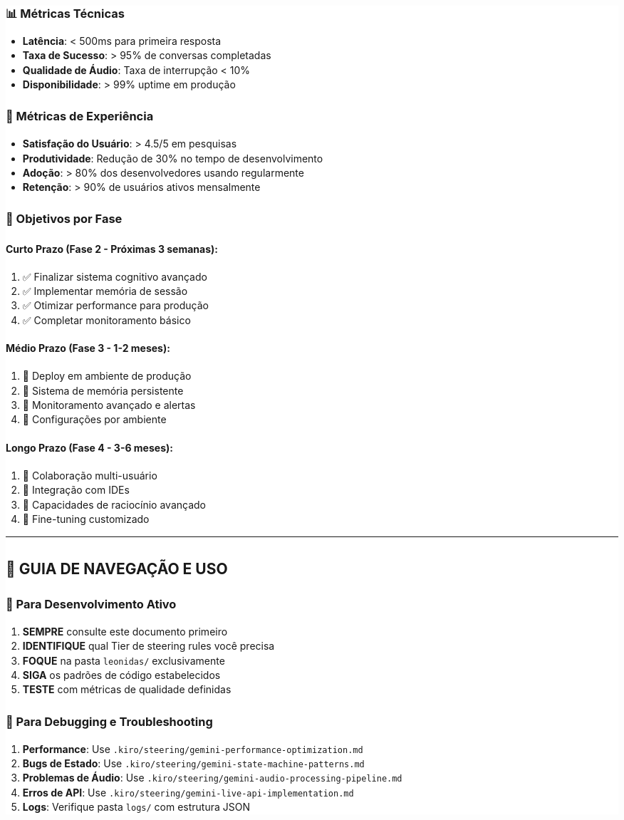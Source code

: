 ### **📊 Métricas Técnicas**
- **Latência**: < 500ms para primeira resposta
- **Taxa de Sucesso**: > 95% de conversas completadas
- **Qualidade de Áudio**: Taxa de interrupção < 10%
- **Disponibilidade**: > 99% uptime em produção

### **👥 Métricas de Experiência**
- **Satisfação do Usuário**: > 4.5/5 em pesquisas
- **Produtividade**: Redução de 30% no tempo de desenvolvimento
- **Adoção**: > 80% dos desenvolvedores usando regularmente
- **Retenção**: > 90% de usuários ativos mensalmente

### **🎯 Objetivos por Fase**

#### **Curto Prazo (Fase 2 - Próximas 3 semanas):**
1. ✅ Finalizar sistema cognitivo avançado
2. ✅ Implementar memória de sessão
3. ✅ Otimizar performance para produção
4. ✅ Completar monitoramento básico

#### **Médio Prazo (Fase 3 - 1-2 meses):**
1. 🔄 Deploy em ambiente de produção
2. 🔄 Sistema de memória persistente
3. 🔄 Monitoramento avançado e alertas
4. 🔄 Configurações por ambiente

#### **Longo Prazo (Fase 4 - 3-6 meses):**
1. 🔮 Colaboração multi-usuário
2. 🔮 Integração com IDEs
3. 🔮 Capacidades de raciocínio avançado
4. 🔮 Fine-tuning customizado

---

## 🧭 **GUIA DE NAVEGAÇÃO E USO**

### **🚀 Para Desenvolvimento Ativo**
1. **SEMPRE** consulte este documento primeiro
2. **IDENTIFIQUE** qual Tier de steering rules você precisa
3. **FOQUE** na pasta `leonidas/` exclusivamente
4. **SIGA** os padrões de código estabelecidos
5. **TESTE** com métricas de qualidade definidas

### **🐛 Para Debugging e Troubleshooting**
1. **Performance**: Use `.kiro/steering/gemini-performance-optimization.md`
2. **Bugs de Estado**: Use `.kiro/steering/gemini-state-machine-patterns.md`
3. **Problemas de Áudio**: Use `.kiro/steering/gemini-audio-processing-pipeline.md`
4. **Erros de API**: Use `.kiro/steering/gemini-live-api-implementation.md`
5. **Logs**: Verifique pasta `logs/` com estrutura JSON
